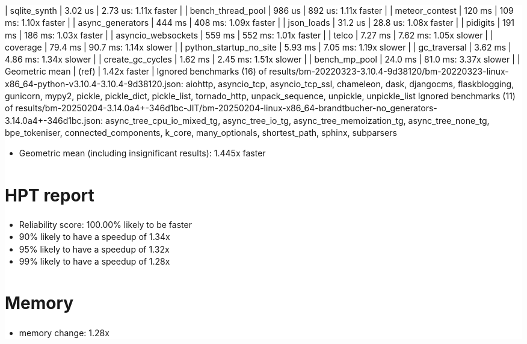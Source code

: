 | sqlite_synth             | 3.02 us                                                | 2.73 us: 1.11x faster                                                 |
| bench_thread_pool        | 986 us                                                 | 892 us: 1.11x faster                                                  |
| meteor_contest           | 120 ms                                                 | 109 ms: 1.10x faster                                                  |
| async_generators         | 444 ms                                                 | 408 ms: 1.09x faster                                                  |
| json_loads               | 31.2 us                                                | 28.8 us: 1.08x faster                                                 |
| pidigits                 | 191 ms                                                 | 186 ms: 1.03x faster                                                  |
| asyncio_websockets       | 559 ms                                                 | 552 ms: 1.01x faster                                                  |
| telco                    | 7.27 ms                                                | 7.62 ms: 1.05x slower                                                 |
| coverage                 | 79.4 ms                                                | 90.7 ms: 1.14x slower                                                 |
| python_startup_no_site   | 5.93 ms                                                | 7.05 ms: 1.19x slower                                                 |
| gc_traversal             | 3.62 ms                                                | 4.86 ms: 1.34x slower                                                 |
| create_gc_cycles         | 1.62 ms                                                | 2.45 ms: 1.51x slower                                                 |
| bench_mp_pool            | 24.0 ms                                                | 81.0 ms: 3.37x slower                                                 |
| Geometric mean           | (ref)                                                  | 1.42x faster                                                          |
Ignored benchmarks (16) of results/bm-20220323-3.10.4-9d38120/bm-20220323-linux-x86_64-python-v3.10.4-3.10.4-9d38120.json: aiohttp, asyncio_tcp, asyncio_tcp_ssl, chameleon, dask, djangocms, flaskblogging, gunicorn, mypy2, pickle, pickle_dict, pickle_list, tornado_http, unpack_sequence, unpickle, unpickle_list
Ignored benchmarks (11) of results/bm-20250204-3.14.0a4+-346d1bc-JIT/bm-20250204-linux-x86_64-brandtbucher-no_generators-3.14.0a4+-346d1bc.json: async_tree_cpu_io_mixed_tg, async_tree_io_tg, async_tree_memoization_tg, async_tree_none_tg, bpe_tokeniser, connected_components, k_core, many_optionals, shortest_path, sphinx, subparsers

- Geometric mean (including insignificant results): 1.445x faster

# HPT report

- Reliability score: 100.00% likely to be faster
- 90% likely to have a speedup of 1.34x
- 95% likely to have a speedup of 1.32x
- 99% likely to have a speedup of 1.28x

# Memory
- memory change: 1.28x
